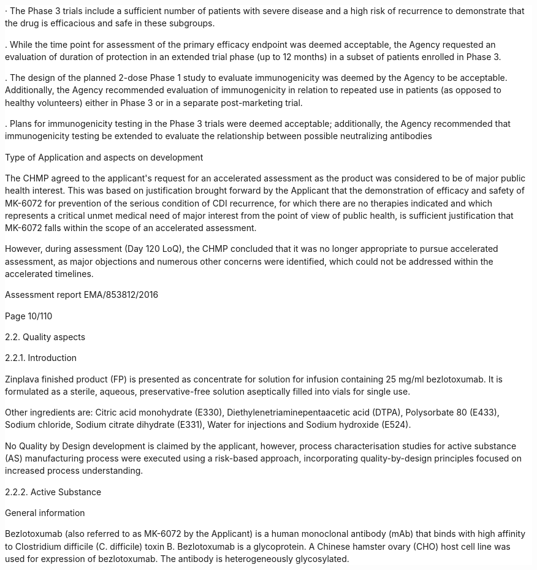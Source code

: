 · The Phase 3 trials include a sufficient number of patients with severe disease and a high risk of recurrence to demonstrate that the drug is efficacious and safe in these subgroups.

. While the time point for assessment of the primary efficacy endpoint was deemed acceptable, the Agency requested an evaluation of duration of protection in an extended trial phase (up to 12 months) in a subset of patients enrolled in Phase 3.

. The design of the planned 2-dose Phase 1 study to evaluate immunogenicity was deemed by the Agency to be acceptable. Additionally, the Agency recommended evaluation of immunogenicity in relation to repeated use in patients (as opposed to healthy volunteers) either in Phase 3 or in a separate post-marketing trial.

. Plans for immunogenicity testing in the Phase 3 trials were deemed acceptable; additionally, the Agency recommended that immunogenicity testing be extended to evaluate the relationship between possible neutralizing antibodies

Type of Application and aspects on development

The CHMP agreed to the applicant's request for an accelerated assessment as the product was considered to be of major public health interest. This was based on justification brought forward by the Applicant that the demonstration of efficacy and safety of MK-6072 for prevention of the serious condition of CDI recurrence, for which there are no therapies indicated and which represents a critical unmet medical need of major interest from the point of view of public health, is sufficient justification that MK-6072 falls within the scope of an accelerated assessment.

However, during assessment (Day 120 LoQ), the CHMP concluded that it was no longer appropriate to pursue accelerated assessment, as major objections and numerous other concerns were identified, which could not be addressed within the accelerated timelines.

Assessment report EMA/853812/2016

Page 10/110


2.2. Quality aspects

2.2.1. Introduction

Zinplava finished product (FP) is presented as concentrate for solution for infusion containing 25 mg/ml bezlotoxumab. It is formulated as a sterile, aqueous, preservative-free solution aseptically filled into vials for single use.

Other ingredients are: Citric acid monohydrate (E330), Diethylenetriaminepentaacetic acid (DTPA), Polysorbate 80 (E433), Sodium chloride, Sodium citrate dihydrate (E331), Water for injections and Sodium hydroxide (E524).

No Quality by Design development is claimed by the applicant, however, process characterisation studies for active substance (AS) manufacturing process were executed using a risk-based approach, incorporating quality-by-design principles focused on increased process understanding.

2.2.2. Active Substance

General information

Bezlotoxumab (also referred to as MK-6072 by the Applicant) is a human monoclonal antibody (mAb) that binds with high affinity to Clostridium difficile (C. difficile) toxin B. Bezlotoxumab is a glycoprotein. A Chinese hamster ovary (CHO) host cell line was used for expression of bezlotoxumab. The antibody is heterogeneously glycosylated.
